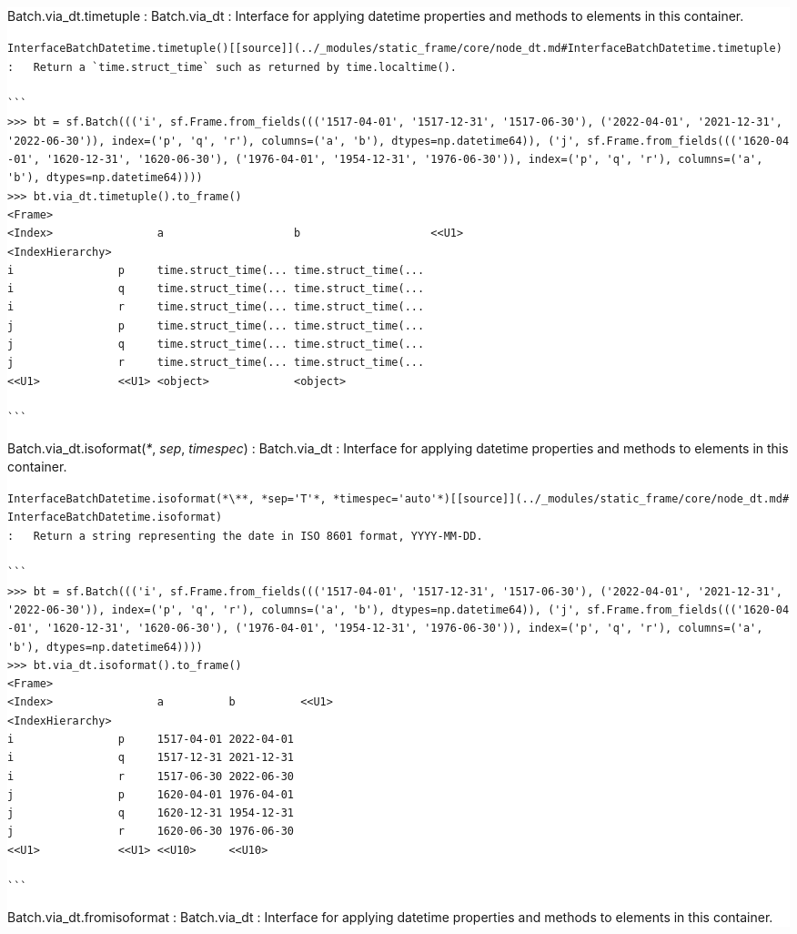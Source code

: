 Batch.via\_dt.timetuple
:   Batch.via\_dt
    :   Interface for applying datetime properties and methods to elements in this container.

    InterfaceBatchDatetime.timetuple()[[source]](../_modules/static_frame/core/node_dt.md#InterfaceBatchDatetime.timetuple)
    :   Return a `time.struct_time` such as returned by time.localtime().

    ```
    >>> bt = sf.Batch((('i', sf.Frame.from_fields((('1517-04-01', '1517-12-31', '1517-06-30'), ('2022-04-01', '2021-12-31', '2022-06-30')), index=('p', 'q', 'r'), columns=('a', 'b'), dtypes=np.datetime64)), ('j', sf.Frame.from_fields((('1620-04-01', '1620-12-31', '1620-06-30'), ('1976-04-01', '1954-12-31', '1976-06-30')), index=('p', 'q', 'r'), columns=('a', 'b'), dtypes=np.datetime64))))
    >>> bt.via_dt.timetuple().to_frame()
    <Frame>
    <Index>                a                    b                    <<U1>
    <IndexHierarchy>
    i                p     time.struct_time(... time.struct_time(...
    i                q     time.struct_time(... time.struct_time(...
    i                r     time.struct_time(... time.struct_time(...
    j                p     time.struct_time(... time.struct_time(...
    j                q     time.struct_time(... time.struct_time(...
    j                r     time.struct_time(... time.struct_time(...
    <<U1>            <<U1> <object>             <object>

    ```

Batch.via\_dt.isoformat(*\**, *sep*, *timespec*)
:   Batch.via\_dt
    :   Interface for applying datetime properties and methods to elements in this container.

    InterfaceBatchDatetime.isoformat(*\**, *sep='T'*, *timespec='auto'*)[[source]](../_modules/static_frame/core/node_dt.md#InterfaceBatchDatetime.isoformat)
    :   Return a string representing the date in ISO 8601 format, YYYY-MM-DD.

    ```
    >>> bt = sf.Batch((('i', sf.Frame.from_fields((('1517-04-01', '1517-12-31', '1517-06-30'), ('2022-04-01', '2021-12-31', '2022-06-30')), index=('p', 'q', 'r'), columns=('a', 'b'), dtypes=np.datetime64)), ('j', sf.Frame.from_fields((('1620-04-01', '1620-12-31', '1620-06-30'), ('1976-04-01', '1954-12-31', '1976-06-30')), index=('p', 'q', 'r'), columns=('a', 'b'), dtypes=np.datetime64))))
    >>> bt.via_dt.isoformat().to_frame()
    <Frame>
    <Index>                a          b          <<U1>
    <IndexHierarchy>
    i                p     1517-04-01 2022-04-01
    i                q     1517-12-31 2021-12-31
    i                r     1517-06-30 2022-06-30
    j                p     1620-04-01 1976-04-01
    j                q     1620-12-31 1954-12-31
    j                r     1620-06-30 1976-06-30
    <<U1>            <<U1> <<U10>     <<U10>

    ```

Batch.via\_dt.fromisoformat
:   Batch.via\_dt
    :   Interface for applying datetime properties and methods to elements in this container.

